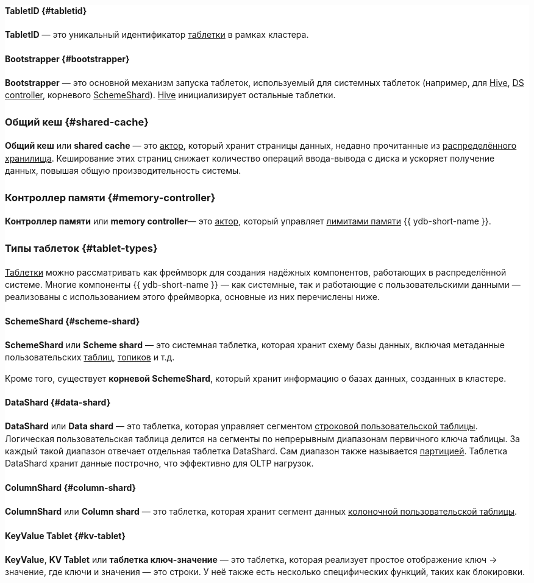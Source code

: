 #### TabletID {#tabletid}

**TabletID** — это уникальный идентификатор [таблетки](#tablet) в рамках кластера.

#### Bootstrapper {#bootstrapper}

**Bootstrapper** — это основной механизм запуска таблеток, используемый для системных таблеток (например, для [Hive](#hive), [DS controller](#ds-controller), корневого [SchemeShard](#scheme-shard)). [Hive](#hive) инициализирует остальные таблетки.

### Общий кеш {#shared-cache}

**Общий кеш** или **shared cache** — это [актор](#actor), который хранит страницы данных, недавно прочитанные из [распределённого хранилища](#distributed-storage). Кеширование этих страниц снижает количество операций ввода-вывода с диска и ускоряет получение данных, повышая общую производительность системы.

### Контроллер памяти {#memory-controller}

**Контроллер памяти** или **memory controller**— это [актор](#actor), который управляет [лимитами памяти](../reference/configuration/memory_controller_config.md) {{ ydb-short-name }}.

### Типы таблеток {#tablet-types}

[Таблетки](#tablet) можно рассматривать как фреймворк для создания надёжных компонентов, работающих в распределённой системе. Многие компоненты {{ ydb-short-name }} — как системные, так и работающие с пользовательскими данными — реализованы с использованием этого фреймворка, основные из них перечислены ниже.

#### SchemeShard {#scheme-shard}

**SchemeShard** или **Scheme shard** — это системная таблетка, которая хранит схему базы данных, включая метаданные пользовательских [таблиц](#table), [топиков](#topic) и т.д.

Кроме того, существует **корневой SchemeShard**, который хранит информацию о базах данных, созданных в кластере.

#### DataShard {#data-shard}

**DataShard** или **Data shard** — это таблетка, которая управляет сегментом [строковой пользовательской таблицы](datamodel/table.md#row-oriented-tables). Логическая пользовательская таблица делится на сегменты по непрерывным диапазонам первичного ключа таблицы. За каждый такой диапазон отвечает отдельная таблетка DataShard. Сам диапазон также называется [партицией](#partition). Таблетка DataShard хранит данные построчно, что эффективно для OLTP нагрузок.

#### ColumnShard {#column-shard}

**ColumnShard** или **Column shard** — это таблетка, которая хранит сегмент данных [колоночной пользовательской таблицы](datamodel/table.md#column-oriented-tables).

#### KeyValue Tablet {#kv-tablet}

**KeyValue**, **KV Tablet** или **таблетка ключ-значение** — это таблетка, которая реализует простое отображение ключ → значение, где ключи и значения — это строки. У неё также есть несколько специфических функций, таких как блокировки.

